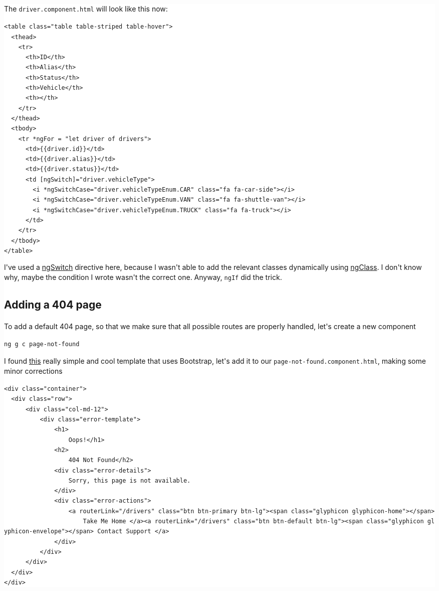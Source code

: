The `driver.component.html` will look like this now:

```
<table class="table table-striped table-hover">
  <thead>
    <tr>
      <th>ID</th>
      <th>Alias</th>
      <th>Status</th>
      <th>Vehicle</th>
      <th></th>
    </tr>
  </thead>
  <tbody>
    <tr *ngFor = "let driver of drivers">
      <td>{{driver.id}}</td>
      <td>{{driver.alias}}</td>
      <td>{{driver.status}}</td>
      <td [ngSwitch]="driver.vehicleType">
        <i *ngSwitchCase="driver.vehicleTypeEnum.CAR" class="fa fa-car-side"></i>
        <i *ngSwitchCase="driver.vehicleTypeEnum.VAN" class="fa fa-shuttle-van"></i>
        <i *ngSwitchCase="driver.vehicleTypeEnum.TRUCK" class="fa fa-truck"></i>
      </td>
    </tr>
  </tbody>
</table>
```

I've used a [ngSwitch](https://angular.io/api/common/NgSwitch) directive here, because I wasn't able to add the relevant classes dynamically using [ngClass](https://angular.io/api/common/NgClass). I don't know why, maybe the condition I wrote wasn't the correct one. Anyway, `ngIf` did the trick.

## Adding a 404 page

To add a default 404 page, so that we make sure that all possible routes are properly handled, let's create a new component

```
ng g c page-not-found
```

I found [this](https://bootsnipp.com/snippets/Qb71) really simple and cool template that uses Bootstrap, let's add it to our `page-not-found.component.html`, making some minor corrections

```
<div class="container">
  <div class="row">
      <div class="col-md-12">
          <div class="error-template">
              <h1>
                  Oops!</h1>
              <h2>
                  404 Not Found</h2>
              <div class="error-details">
                  Sorry, this page is not available.
              </div>
              <div class="error-actions">
                  <a routerLink="/drivers" class="btn btn-primary btn-lg"><span class="glyphicon glyphicon-home"></span>
                      Take Me Home </a><a routerLink="/drivers" class="btn btn-default btn-lg"><span class="glyphicon glyphicon-envelope"></span> Contact Support </a>
              </div>
          </div>
      </div>
  </div>
</div>
```